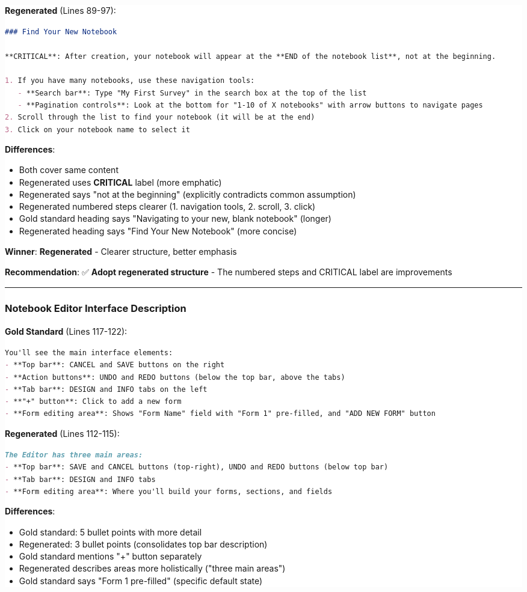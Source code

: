 **Regenerated** (Lines 89-97):
```markdown
### Find Your New Notebook

**CRITICAL**: After creation, your notebook will appear at the **END of the notebook list**, not at the beginning.

1. If you have many notebooks, use these navigation tools:
   - **Search bar**: Type "My First Survey" in the search box at the top of the list
   - **Pagination controls**: Look at the bottom for "1-10 of X notebooks" with arrow buttons to navigate pages
2. Scroll through the list to find your notebook (it will be at the end)
3. Click on your notebook name to select it
```

**Differences**:
- Both cover same content
- Regenerated uses **CRITICAL** label (more emphatic)
- Regenerated says "not at the beginning" (explicitly contradicts common assumption)
- Regenerated numbered steps clearer (1. navigation tools, 2. scroll, 3. click)
- Gold standard heading says "Navigating to your new, blank notebook" (longer)
- Regenerated heading says "Find Your New Notebook" (more concise)

**Winner**: **Regenerated** - Clearer structure, better emphasis

**Recommendation**: ✅ **Adopt regenerated structure** - The numbered steps and CRITICAL label are improvements

---

### Notebook Editor Interface Description

**Gold Standard** (Lines 117-122):
```markdown
You'll see the main interface elements:
- **Top bar**: CANCEL and SAVE buttons on the right
- **Action buttons**: UNDO and REDO buttons (below the top bar, above the tabs)
- **Tab bar**: DESIGN and INFO tabs on the left
- **"+" button**: Click to add a new form
- **Form editing area**: Shows "Form Name" field with "Form 1" pre-filled, and "ADD NEW FORM" button
```

**Regenerated** (Lines 112-115):
```markdown
The Editor has three main areas:
- **Top bar**: SAVE and CANCEL buttons (top-right), UNDO and REDO buttons (below top bar)
- **Tab bar**: DESIGN and INFO tabs
- **Form editing area**: Where you'll build your forms, sections, and fields
```

**Differences**:
- Gold standard: 5 bullet points with more detail
- Regenerated: 3 bullet points (consolidates top bar description)
- Gold standard mentions "+" button separately
- Regenerated describes areas more holistically ("three main areas")
- Gold standard says "Form 1 pre-filled" (specific default state)
